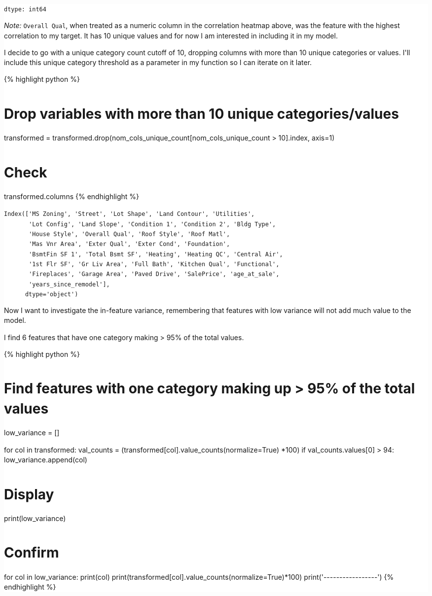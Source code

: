 ```
dtype: int64
```

*Note:* `Overall Qual`, when treated as a numeric column in the correlation heatmap above, was the feature with the highest correlation to my target. It has 10 unique values and for now I am interested in including it in my model.

I decide to go with a unique category count cutoff of 10, dropping columns with more than 10 unique categories or values. I'll include this unique category threshold as a parameter in my function so I can iterate on it later.

{% highlight python %}
# Drop variables with more than 10 unique categories/values
transformed = transformed.drop(nom_cols_unique_count[nom_cols_unique_count > 10].index, axis=1)

# Check
transformed.columns
{% endhighlight %}

```
Index(['MS Zoning', 'Street', 'Lot Shape', 'Land Contour', 'Utilities',
       'Lot Config', 'Land Slope', 'Condition 1', 'Condition 2', 'Bldg Type',
       'House Style', 'Overall Qual', 'Roof Style', 'Roof Matl',
       'Mas Vnr Area', 'Exter Qual', 'Exter Cond', 'Foundation',
       'BsmtFin SF 1', 'Total Bsmt SF', 'Heating', 'Heating QC', 'Central Air',
       '1st Flr SF', 'Gr Liv Area', 'Full Bath', 'Kitchen Qual', 'Functional',
       'Fireplaces', 'Garage Area', 'Paved Drive', 'SalePrice', 'age_at_sale',
       'years_since_remodel'],
      dtype='object')
```

Now I want to investigate the in-feature variance, remembering that features with low variance will not add much value to the model.

I find 6 features that have one category making > 95% of the total values.

{% highlight python %}
# Find features with one category making up > 95% of the total values
low_variance = [] 

for col in transformed:
    val_counts = (transformed[col].value_counts(normalize=True) *100)
    if val_counts.values[0] > 94:
        low_variance.append(col)

# Display
print(low_variance)

# Confirm
for col in low_variance:
    print(col)
    print(transformed[col].value_counts(normalize=True)*100)
    print('-----------------')
{% endhighlight %}
